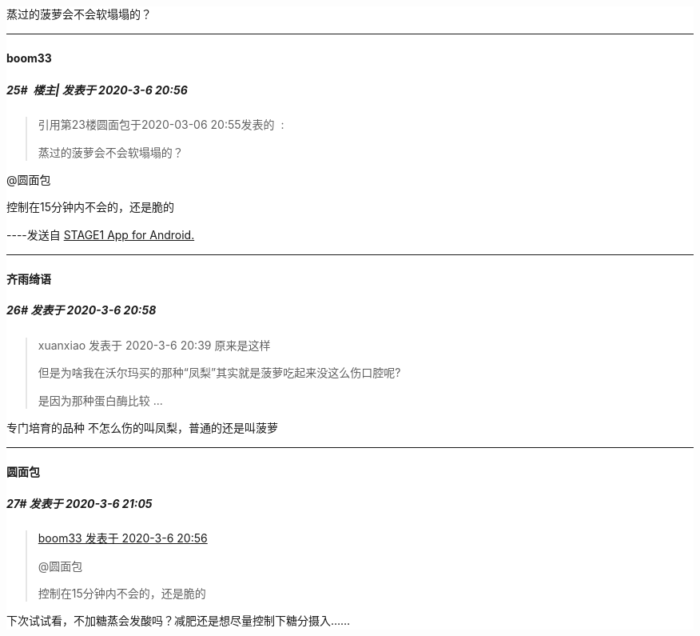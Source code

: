 


蒸过的菠萝会不会软塌塌的？







*****

####  boom33  
##### 25#         楼主| 发表于 2020-3-6 20:56



<blockquote>引用第23楼圆面包于2020-03-06 20:55发表的  :

蒸过的菠萝会不会软塌塌的？</blockquote>
@圆面包

控制在15分钟内不会的，还是脆的


----发送自 [STAGE1 App for Android.](http://stage1.5j4m.com/?1.33)







*****

####  齐雨绮语  
##### 26#       发表于 2020-3-6 20:58



<blockquote>xuanxiao 发表于 2020-3-6 20:39
原来是这样

但是为啥我在沃尔玛买的那种“凤梨”其实就是菠萝吃起来没这么伤口腔呢?

是因为那种蛋白酶比较 ...</blockquote>
专门培育的品种 不怎么伤的叫凤梨，普通的还是叫菠萝







*****

####  圆面包  
##### 27#       发表于 2020-3-6 21:05



<blockquote><a href="httphttps://bbs.saraba1st.com/2b/forum.php?mod=redirect&amp;goto=findpost&amp;pid=46640678&amp;ptid=1917490" target="_blank">boom33 发表于 2020-3-6 20:56</a>

@圆面包

控制在15分钟内不会的，还是脆的</blockquote>
下次试试看，不加糖蒸会发酸吗？减肥还是想尽量控制下糖分摄入……
